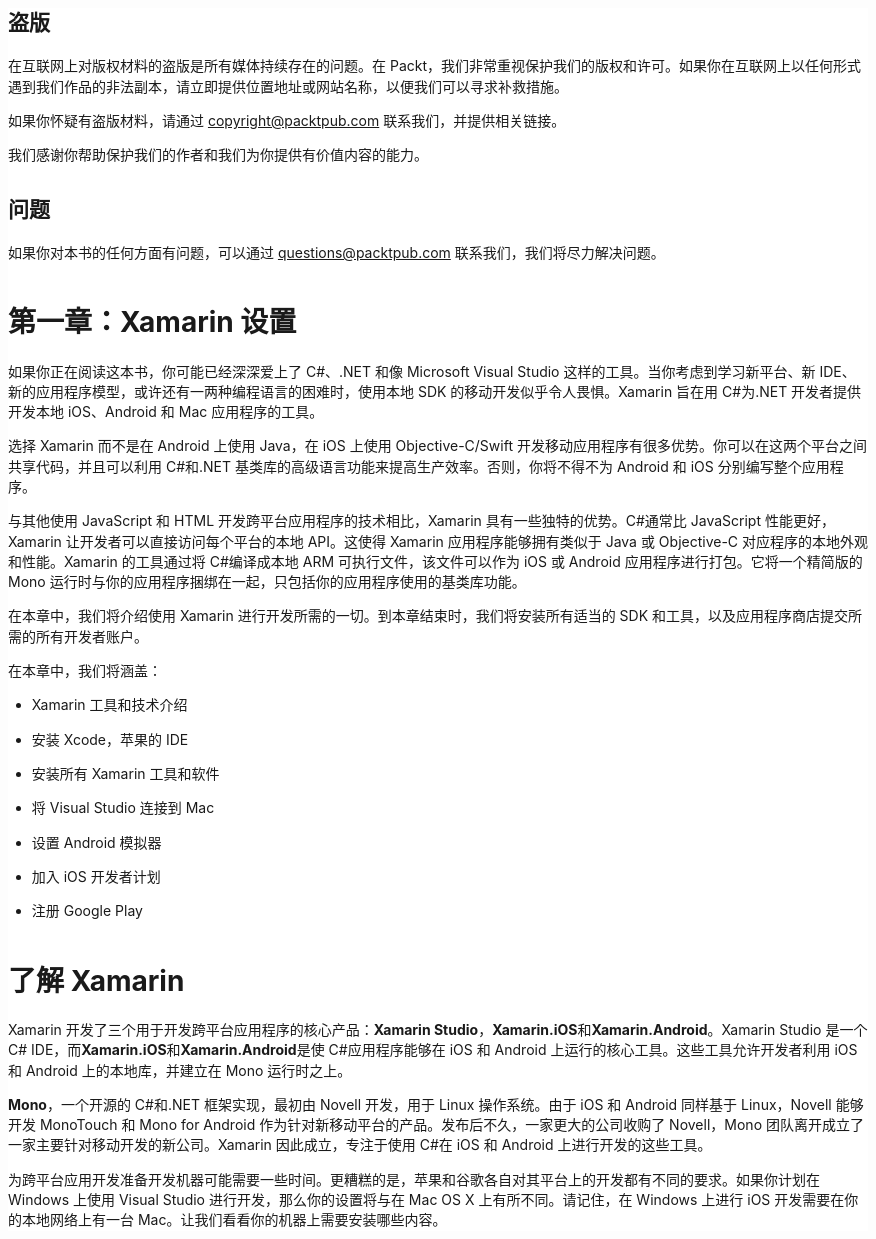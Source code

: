 ## 盗版

在互联网上对版权材料的盗版是所有媒体持续存在的问题。在 Packt，我们非常重视保护我们的版权和许可。如果你在互联网上以任何形式遇到我们作品的非法副本，请立即提供位置地址或网站名称，以便我们可以寻求补救措施。

如果你怀疑有盗版材料，请通过 copyright@packtpub.com 联系我们，并提供相关链接。

我们感谢你帮助保护我们的作者和我们为你提供有价值内容的能力。

## 问题

如果你对本书的任何方面有问题，可以通过 questions@packtpub.com 联系我们，我们将尽力解决问题。


# 第一章：Xamarin 设置

如果你正在阅读这本书，你可能已经深深爱上了 C#、.NET 和像 Microsoft Visual Studio 这样的工具。当你考虑到学习新平台、新 IDE、新的应用程序模型，或许还有一两种编程语言的困难时，使用本地 SDK 的移动开发似乎令人畏惧。Xamarin 旨在用 C#为.NET 开发者提供开发本地 iOS、Android 和 Mac 应用程序的工具。

选择 Xamarin 而不是在 Android 上使用 Java，在 iOS 上使用 Objective-C/Swift 开发移动应用程序有很多优势。你可以在这两个平台之间共享代码，并且可以利用 C#和.NET 基类库的高级语言功能来提高生产效率。否则，你将不得不为 Android 和 iOS 分别编写整个应用程序。

与其他使用 JavaScript 和 HTML 开发跨平台应用程序的技术相比，Xamarin 具有一些独特的优势。C#通常比 JavaScript 性能更好，Xamarin 让开发者可以直接访问每个平台的本地 API。这使得 Xamarin 应用程序能够拥有类似于 Java 或 Objective-C 对应程序的本地外观和性能。Xamarin 的工具通过将 C#编译成本地 ARM 可执行文件，该文件可以作为 iOS 或 Android 应用程序进行打包。它将一个精简版的 Mono 运行时与你的应用程序捆绑在一起，只包括你的应用程序使用的基类库功能。

在本章中，我们将介绍使用 Xamarin 进行开发所需的一切。到本章结束时，我们将安装所有适当的 SDK 和工具，以及应用程序商店提交所需的所有开发者账户。

在本章中，我们将涵盖：

+   Xamarin 工具和技术介绍

+   安装 Xcode，苹果的 IDE

+   安装所有 Xamarin 工具和软件

+   将 Visual Studio 连接到 Mac

+   设置 Android 模拟器

+   加入 iOS 开发者计划

+   注册 Google Play

# 了解 Xamarin

Xamarin 开发了三个用于开发跨平台应用程序的核心产品：**Xamarin Studio**，**Xamarin.iOS**和**Xamarin.Android**。Xamarin Studio 是一个 C# IDE，而**Xamarin.iOS**和**Xamarin.Android**是使 C#应用程序能够在 iOS 和 Android 上运行的核心工具。这些工具允许开发者利用 iOS 和 Android 上的本地库，并建立在 Mono 运行时之上。

**Mono**，一个开源的 C#和.NET 框架实现，最初由 Novell 开发，用于 Linux 操作系统。由于 iOS 和 Android 同样基于 Linux，Novell 能够开发 MonoTouch 和 Mono for Android 作为针对新移动平台的产品。发布后不久，一家更大的公司收购了 Novell，Mono 团队离开成立了一家主要针对移动开发的新公司。Xamarin 因此成立，专注于使用 C#在 iOS 和 Android 上进行开发的这些工具。

为跨平台应用开发准备开发机器可能需要一些时间。更糟糕的是，苹果和谷歌各自对其平台上的开发都有不同的要求。如果你计划在 Windows 上使用 Visual Studio 进行开发，那么你的设置将与在 Mac OS X 上有所不同。请记住，在 Windows 上进行 iOS 开发需要在你的本地网络上有一台 Mac。让我们看看你的机器上需要安装哪些内容。
